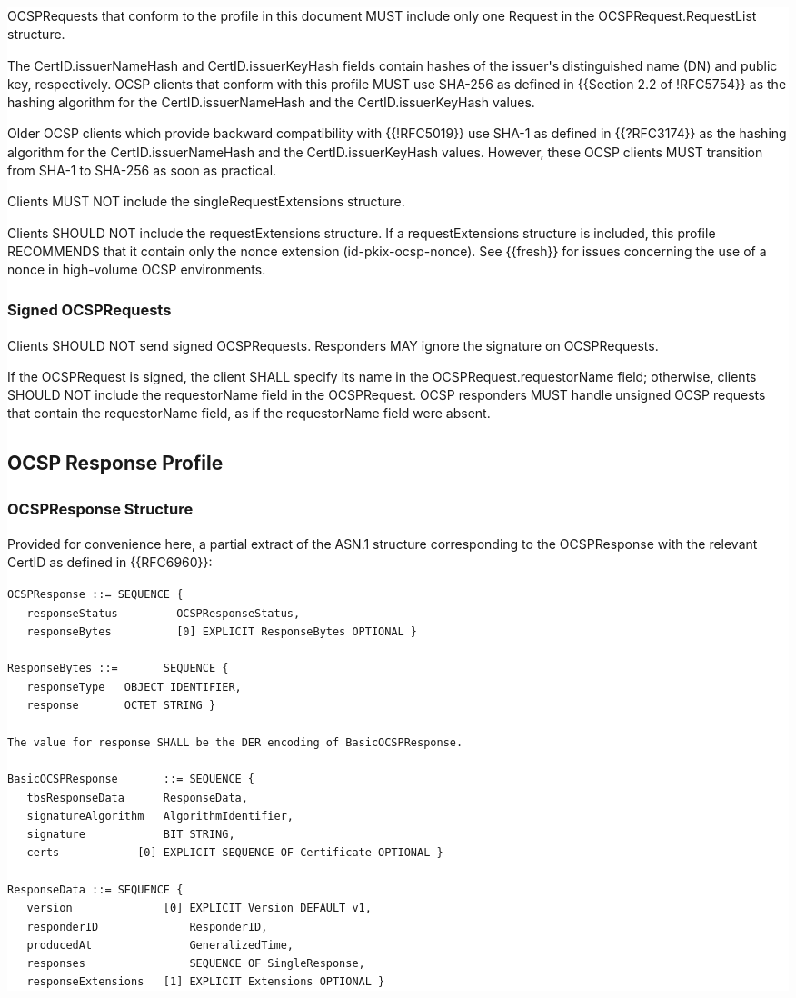 OCSPRequests that conform to the profile in this document MUST
include only one Request in the OCSPRequest.RequestList structure.

The CertID.issuerNameHash and CertID.issuerKeyHash fields contain hashes
of the issuer's distinguished name (DN) and public key, respectively.
OCSP clients that conform with this profile MUST use SHA-256 as defined
in {{Section 2.2 of !RFC5754}} as
the hashing algorithm for the CertID.issuerNameHash and the
CertID.issuerKeyHash values.

Older OCSP clients which provide backward compatibility with
{{!RFC5019}} use SHA-1 as defined in {{?RFC3174}} as the hashing
algorithm for the CertID.issuerNameHash and the
CertID.issuerKeyHash values. However, these OCSP clients MUST
transition from SHA-1 to SHA-256 as soon as practical.

Clients MUST NOT include the singleRequestExtensions structure.

Clients SHOULD NOT include the requestExtensions structure. If a
requestExtensions structure is included, this profile RECOMMENDS that
it contain only the nonce extension (id-pkix-ocsp-nonce). See
{{fresh}} for issues concerning the use of a nonce in high-volume
OCSP environments.

### Signed OCSPRequests

Clients SHOULD NOT send signed OCSPRequests. Responders MAY ignore
the signature on OCSPRequests.

If the OCSPRequest is signed, the client SHALL specify its name in
the OCSPRequest.requestorName field; otherwise, clients SHOULD NOT
include the requestorName field in the OCSPRequest. OCSP responders
MUST handle unsigned OCSP requests that contain the
requestorName field, as if the requestorName field were absent.

## OCSP Response Profile

### OCSPResponse Structure
Provided for convenience here, a partial extract of the
ASN.1 structure corresponding to the OCSPResponse with the relevant
CertID as defined in {{RFC6960}}:

~~~~~~
OCSPResponse ::= SEQUENCE {
   responseStatus         OCSPResponseStatus,
   responseBytes          [0] EXPLICIT ResponseBytes OPTIONAL }

ResponseBytes ::=       SEQUENCE {
   responseType   OBJECT IDENTIFIER,
   response       OCTET STRING }

The value for response SHALL be the DER encoding of BasicOCSPResponse.

BasicOCSPResponse       ::= SEQUENCE {
   tbsResponseData      ResponseData,
   signatureAlgorithm   AlgorithmIdentifier,
   signature            BIT STRING,
   certs            [0] EXPLICIT SEQUENCE OF Certificate OPTIONAL }

ResponseData ::= SEQUENCE {
   version              [0] EXPLICIT Version DEFAULT v1,
   responderID              ResponderID,
   producedAt               GeneralizedTime,
   responses                SEQUENCE OF SingleResponse,
   responseExtensions   [1] EXPLICIT Extensions OPTIONAL }

~~~~~~